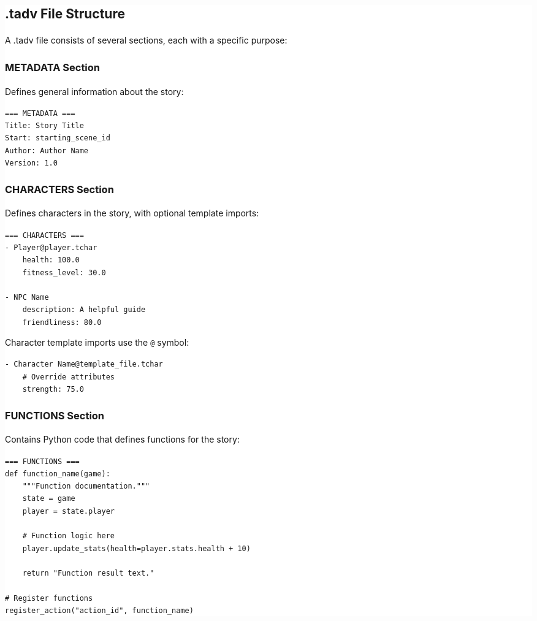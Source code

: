 ## .tadv File Structure

A .tadv file consists of several sections, each with a specific purpose:

### METADATA Section
Defines general information about the story:
```
=== METADATA ===
Title: Story Title
Start: starting_scene_id
Author: Author Name
Version: 1.0
```

### CHARACTERS Section
Defines characters in the story, with optional template imports:
```
=== CHARACTERS ===
- Player@player.tchar
    health: 100.0
    fitness_level: 30.0

- NPC Name
    description: A helpful guide
    friendliness: 80.0
```

Character template imports use the `@` symbol:
```
- Character Name@template_file.tchar
    # Override attributes
    strength: 75.0
```

### FUNCTIONS Section
Contains Python code that defines functions for the story:
```
=== FUNCTIONS ===
def function_name(game):
    """Function documentation."""
    state = game
    player = state.player
    
    # Function logic here
    player.update_stats(health=player.stats.health + 10)
    
    return "Function result text."

# Register functions
register_action("action_id", function_name)
```
